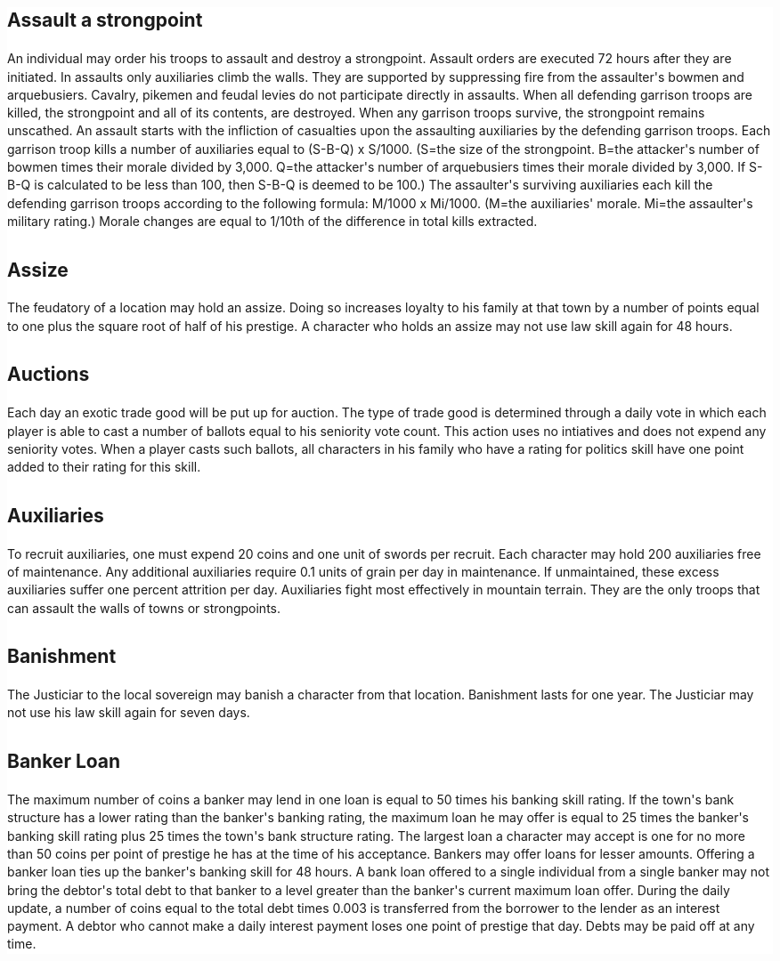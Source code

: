 ## Assault a strongpoint
An individual may order his troops to assault and destroy a strongpoint. Assault orders are executed 72 hours after they are initiated. In assaults only auxiliaries climb the walls. They are supported by suppressing fire from the assaulter's bowmen and arquebusiers. Cavalry, pikemen and feudal levies do not participate directly in assaults. When all defending garrison troops are killed, the strongpoint and all of its contents, are destroyed. When any garrison troops survive, the strongpoint remains unscathed.
An assault starts with the infliction of casualties upon the assaulting auxiliaries by the defending garrison troops. Each garrison troop kills a number of auxiliaries equal to (S-B-Q) x S/1000. (S=the size of the strongpoint. B=the attacker's number of bowmen times their morale divided by 3,000. Q=the attacker's number of arquebusiers times their morale divided by 3,000. If S-B-Q is calculated to be less than 100, then S-B-Q is deemed to be 100.) The assaulter's surviving auxiliaries each kill the defending garrison troops according to the following formula: M/1000 x Mi/1000. (M=the auxiliaries' morale. Mi=the assaulter's military rating.) Morale changes are equal to 1/10th of the difference in total kills extracted.

## Assize
The feudatory of a location may hold an assize. Doing so increases loyalty to his family at that town by a number of points equal to one plus the square root of half of his prestige. A character who holds an assize may not use law skill again for 48 hours.

## Auctions
Each day an exotic trade good will be put up for auction. The type of trade good is determined through a daily vote in which each player is able to cast a number of ballots equal to his seniority vote count. This action uses no intiatives and does not expend any seniority votes. When a player casts such ballots, all characters in his family who have a rating for politics skill have one point added to their rating for this skill.

## Auxiliaries
To recruit auxiliaries, one must expend 20 coins and one unit of swords per recruit. Each character may hold 200 auxiliaries free of maintenance. Any additional auxiliaries require 0.1 units of grain per day in maintenance. If unmaintained, these excess auxiliaries suffer one percent attrition per day. Auxiliaries fight most effectively in mountain terrain. They are the only troops that can assault the walls of towns or strongpoints.

## Banishment
The Justiciar to the local sovereign may banish a character from that location. Banishment lasts for one year. The Justiciar may not use his law skill again for seven days.

## Banker Loan
The maximum number of coins a banker may lend in one loan is equal to 50 times his banking skill rating. If the town's bank structure has a lower rating than the banker's banking rating, the maximum loan he may offer is equal to 25 times the banker's banking skill rating plus 25 times the town's bank structure rating. The largest loan a character may accept is one for no more than 50 coins per point of prestige he has at the time of his acceptance. Bankers may offer loans for lesser amounts. Offering a banker loan ties up the banker's banking skill for 48 hours. A bank loan offered to a single individual from a single banker may not bring the debtor's total debt to that banker to a level greater than the banker's current maximum loan offer. During the daily update, a number of coins equal to the total debt times 0.003 is transferred from the borrower to the lender as an interest payment. A debtor who cannot make a daily interest payment loses one point of prestige that day. Debts may be paid off at any time.

